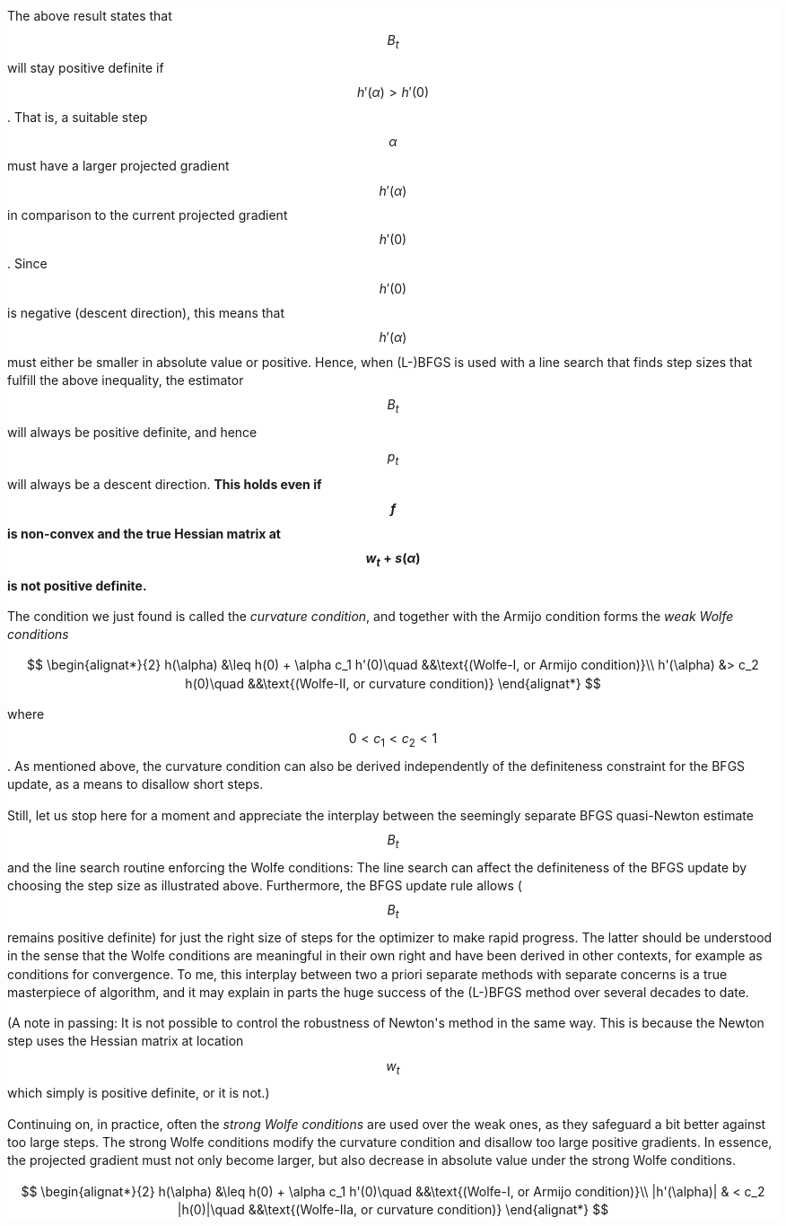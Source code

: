 The above result states that $$B_t$$ will stay positive definite if $$h'(\alpha)  > h'(0)$$.
That is, a suitable step $$\alpha$$ must have a larger projected gradient
$$h'(\alpha)$$ in comparison to the current projected gradient $$h'(0)$$.
Since $$h'(0)$$ is negative (descent direction), this means that $$h'(\alpha)$$ must either be
smaller in absolute value or positive.
Hence, when (L-)BFGS is used with a line search that finds step sizes that fulfill the above inequality, the estimator $$B_t$$ 
will always be positive definite, and hence $$p_t$$ will always be a descent direction.
**This holds even if $$f$$ is non-convex and the true Hessian matrix at $$w_t + s(\alpha)$$ is not positive definite.**

The condition we just found is called the *curvature condition*, and together with the Armijo condition
forms the *weak Wolfe conditions*

$$
\begin{alignat*}{2}
h(\alpha) &\leq h(0) + \alpha c_1 h'(0)\quad &&\text{(Wolfe-I, or Armijo condition)}\\
h'(\alpha) &> c_2 h(0)\quad &&\text{(Wolfe-II, or curvature condition)}
\end{alignat*}
$$

where $$0<c_1<c_2<1$$. As mentioned above, the curvature condition can also be derived independently of the
definiteness constraint for the BFGS update, as a means to disallow short steps.

Still, let us stop here for a moment and appreciate the interplay between the seemingly separate BFGS quasi-Newton estimate $$B_t$$
and the line search routine enforcing the Wolfe conditions:
The line search can affect the definiteness of the BFGS update by choosing the step size as illustrated above.
Furthermore, the BFGS update rule allows ($$B_t$$ remains positive definite) for just the right size of steps for the optimizer to make rapid progress.
The latter should be understood in the sense that the Wolfe conditions are meaningful in their own right and have been derived in other contexts, 
for example as conditions for convergence. 
To me, this interplay between two a priori separate methods with separate concerns is a true masterpiece of algorithm, and 
it may explain in parts the huge success of the (L-)BFGS method over several decades to date.

(A note in passing: It is not possible to control the robustness of Newton's method in the same way.
This is because the Newton step uses the Hessian matrix at location $$w_t$$ which simply is positive definite, or it is not.)

Continuing on, in practice, often the *strong Wolfe conditions* are used over the weak ones, as they safeguard a bit better against too large steps.
The strong Wolfe conditions modify the curvature condition and disallow too large positive gradients. In essence, the projected gradient must 
not only become larger, but also decrease in absolute value under the strong Wolfe conditions.

$$
\begin{alignat*}{2}
h(\alpha) &\leq h(0) + \alpha c_1 h'(0)\quad &&\text{(Wolfe-I, or Armijo condition)}\\
|h'(\alpha)| & < c_2 |h(0)|\quad &&\text{(Wolfe-IIa, or curvature condition)}
\end{alignat*}
$$
